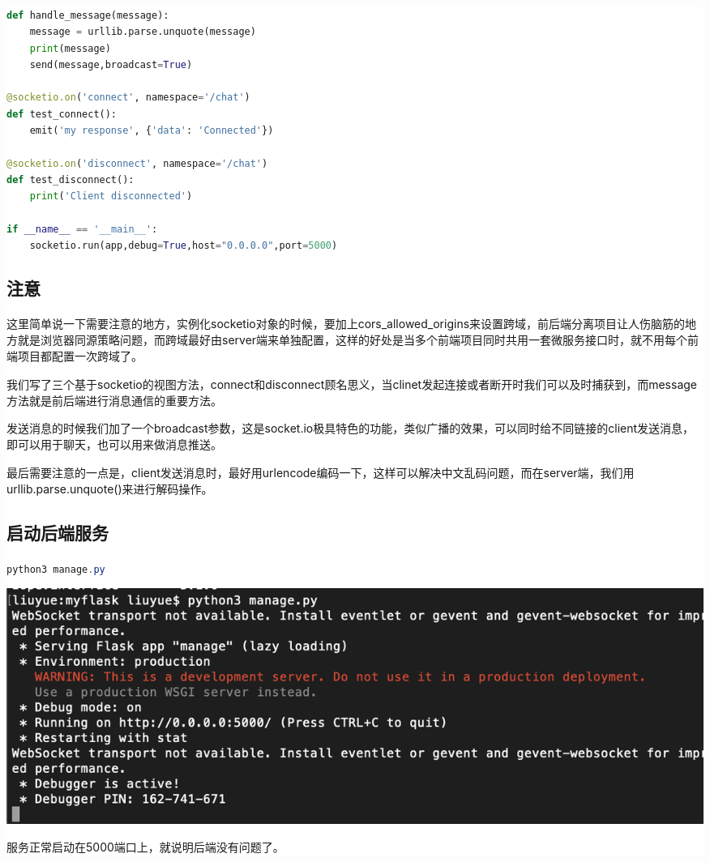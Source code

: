 ```python
def handle_message(message):
    message = urllib.parse.unquote(message)
    print(message)
    send(message,broadcast=True)

@socketio.on('connect', namespace='/chat')
def test_connect():
    emit('my response', {'data': 'Connected'})

@socketio.on('disconnect', namespace='/chat')
def test_disconnect():
    print('Client disconnected')
 
if __name__ == '__main__':
    socketio.run(app,debug=True,host="0.0.0.0",port=5000)
```
## 注意
  这里简单说一下需要注意的地方，实例化socketio对象的时候，要加上cors_allowed_origins来设置跨域，前后端分离项目让人伤脑筋的地方就是浏览器同源策略问题，而跨域最好由server端来单独配置，这样的好处是当多个前端项目同时共用一套微服务接口时，就不用每个前端项目都配置一次跨域了。

  我们写了三个基于socketio的视图方法，connect和disconnect顾名思义，当clinet发起连接或者断开时我们可以及时捕获到，而message方法就是前后端进行消息通信的重要方法。



  发送消息的时候我们加了一个broadcast参数，这是socket.io极具特色的功能，类似广播的效果，可以同时给不同链接的client发送消息，即可以用于聊天，也可以用来做消息推送。

  最后需要注意的一点是，client发送消息时，最好用urlencode编码一下，这样可以解决中文乱码问题，而在server端，我们用urllib.parse.unquote()来进行解码操作。

## 启动后端服务

```powershell
python3 manage.py
```

![img](/assets/img/socket.io/20200624210612_96391.png)

  服务正常启动在5000端口上，就说明后端没有问题了。
